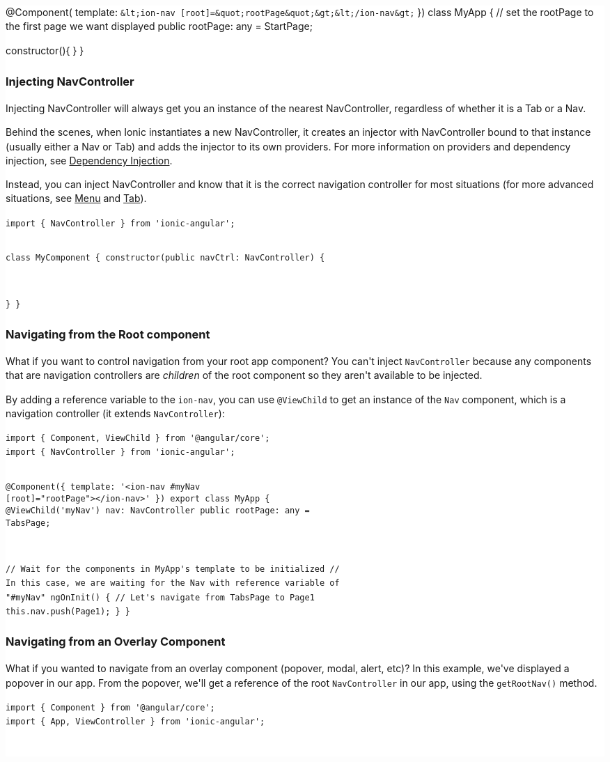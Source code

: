 @Component(
  template: `&lt;ion-nav [root]=&quot;rootPage&quot;&gt;&lt;/ion-nav&gt;`
})
class MyApp {
  // set the rootPage to the first page we want displayed
  public rootPage: any = StartPage;

  constructor(){
  }
}
</code></pre>
<h3 id="injecting-navcontroller">Injecting NavController</h3>
<p>Injecting NavController will always get you an instance of the nearest
NavController, regardless of whether it is a Tab or a Nav.</p>
<p>Behind the scenes, when Ionic instantiates a new NavController, it creates an
injector with NavController bound to that instance (usually either a Nav or
Tab) and adds the injector to its own providers.  For more information on
providers and dependency injection, see <a href="https://angular.io/docs/ts/latest/guide/dependency-injection.html">Dependency Injection</a>.</p>
<p>Instead, you can inject NavController and know that it is the correct
navigation controller for most situations (for more advanced situations, see
<a href="../../menu/Menu/">Menu</a> and <a href="../../tab/Tab/">Tab</a>).</p>
<pre><code class="lang-ts">import { NavController } from &#39;ionic-angular&#39;;

class MyComponent {
  constructor(public navCtrl: NavController) {

  }
}
</code></pre>
<h3 id="navigating-from-the-root-component">Navigating from the Root component</h3>
<p>What if you want to control navigation from your root app component?
You can&#39;t inject <code>NavController</code> because any components that are navigation
controllers are <em>children</em> of the root component so they aren&#39;t available
to be injected.</p>
<p>By adding a reference variable to the <code>ion-nav</code>, you can use <code>@ViewChild</code> to
get an instance of the <code>Nav</code> component, which is a navigation controller
(it extends <code>NavController</code>):</p>
<pre><code class="lang-typescript">import { Component, ViewChild } from &#39;@angular/core&#39;;
import { NavController } from &#39;ionic-angular&#39;;

@Component({
   template: &#39;&lt;ion-nav #myNav [root]=&quot;rootPage&quot;&gt;&lt;/ion-nav&gt;&#39;
})
export class MyApp {
   @ViewChild(&#39;myNav&#39;) nav: NavController
   public rootPage: any = TabsPage;

   // Wait for the components in MyApp&#39;s template to be initialized
   // In this case, we are waiting for the Nav with reference variable of &quot;#myNav&quot;
   ngOnInit() {
      // Let&#39;s navigate from TabsPage to Page1
      this.nav.push(Page1);
   }
}
</code></pre>
<h3 id="navigating-from-an-overlay-component">Navigating from an Overlay Component</h3>
<p>What if you wanted to navigate from an overlay component (popover, modal, alert, etc)?
In this example, we&#39;ve displayed a popover in our app. From the popover, we&#39;ll get a
reference of the root <code>NavController</code> in our app, using the <code>getRootNav()</code> method.</p>
<pre><code class="lang-typescript">import { Component } from &#39;@angular/core&#39;;
import { App, ViewController } from &#39;ionic-angular&#39;;
